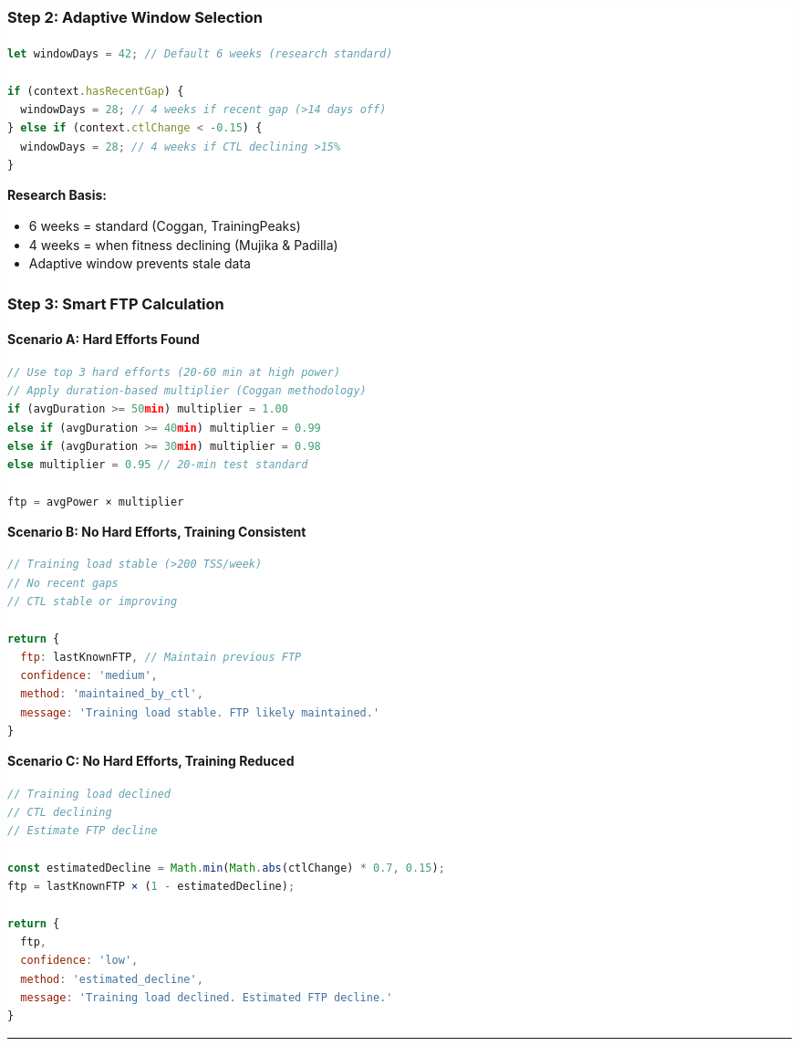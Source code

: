 ### **Step 2: Adaptive Window Selection**

```javascript
let windowDays = 42; // Default 6 weeks (research standard)

if (context.hasRecentGap) {
  windowDays = 28; // 4 weeks if recent gap (>14 days off)
} else if (context.ctlChange < -0.15) {
  windowDays = 28; // 4 weeks if CTL declining >15%
}
```

**Research Basis:**
- 6 weeks = standard (Coggan, TrainingPeaks)
- 4 weeks = when fitness declining (Mujika & Padilla)
- Adaptive window prevents stale data

### **Step 3: Smart FTP Calculation**

**Scenario A: Hard Efforts Found**
```javascript
// Use top 3 hard efforts (20-60 min at high power)
// Apply duration-based multiplier (Coggan methodology)
if (avgDuration >= 50min) multiplier = 1.00
else if (avgDuration >= 40min) multiplier = 0.99
else if (avgDuration >= 30min) multiplier = 0.98
else multiplier = 0.95 // 20-min test standard

ftp = avgPower × multiplier
```

**Scenario B: No Hard Efforts, Training Consistent**
```javascript
// Training load stable (>200 TSS/week)
// No recent gaps
// CTL stable or improving

return {
  ftp: lastKnownFTP, // Maintain previous FTP
  confidence: 'medium',
  method: 'maintained_by_ctl',
  message: 'Training load stable. FTP likely maintained.'
}
```

**Scenario C: No Hard Efforts, Training Reduced**
```javascript
// Training load declined
// CTL declining
// Estimate FTP decline

const estimatedDecline = Math.min(Math.abs(ctlChange) * 0.7, 0.15);
ftp = lastKnownFTP × (1 - estimatedDecline);

return {
  ftp,
  confidence: 'low',
  method: 'estimated_decline',
  message: 'Training load declined. Estimated FTP decline.'
}
```

---